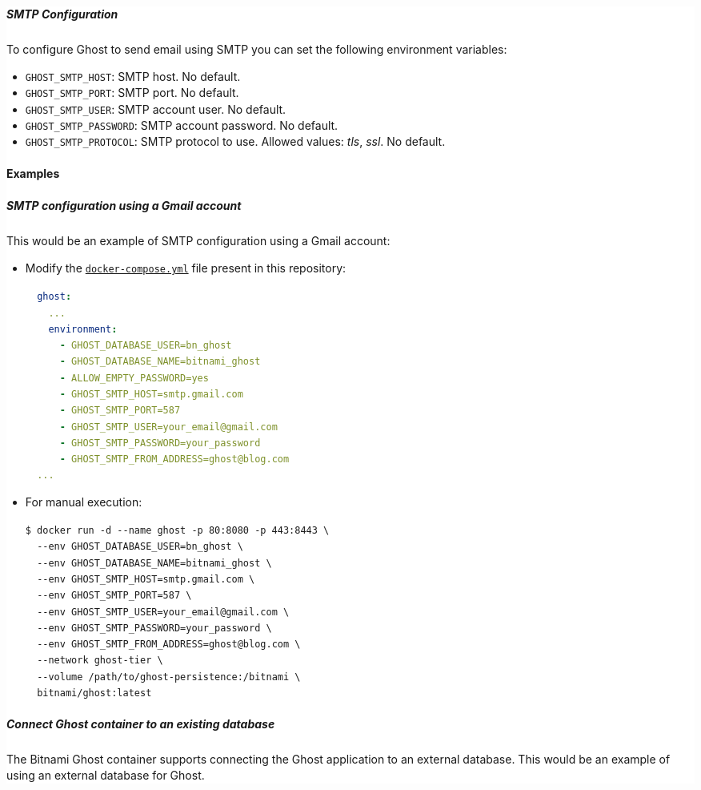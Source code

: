 ##### SMTP Configuration

To configure Ghost to send email using SMTP you can set the following environment variables:

- `GHOST_SMTP_HOST`: SMTP host. No default.
- `GHOST_SMTP_PORT`: SMTP port. No default.
- `GHOST_SMTP_USER`: SMTP account user. No default.
- `GHOST_SMTP_PASSWORD`: SMTP account password. No default.
- `GHOST_SMTP_PROTOCOL`: SMTP protocol to use. Allowed values: *tls*, *ssl*. No default.

#### Examples

##### SMTP configuration using a Gmail account

This would be an example of SMTP configuration using a Gmail account:

- Modify the [`docker-compose.yml`](https://github.com/bitnami/containers/blob/main/bitnami/ghost/docker-compose.yml) file present in this repository:

    ```yaml
      ghost:
        ...
        environment:
          - GHOST_DATABASE_USER=bn_ghost
          - GHOST_DATABASE_NAME=bitnami_ghost
          - ALLOW_EMPTY_PASSWORD=yes
          - GHOST_SMTP_HOST=smtp.gmail.com
          - GHOST_SMTP_PORT=587
          - GHOST_SMTP_USER=your_email@gmail.com
          - GHOST_SMTP_PASSWORD=your_password
          - GHOST_SMTP_FROM_ADDRESS=ghost@blog.com
      ...
    ```

- For manual execution:

    ```console
    $ docker run -d --name ghost -p 80:8080 -p 443:8443 \
      --env GHOST_DATABASE_USER=bn_ghost \
      --env GHOST_DATABASE_NAME=bitnami_ghost \
      --env GHOST_SMTP_HOST=smtp.gmail.com \
      --env GHOST_SMTP_PORT=587 \
      --env GHOST_SMTP_USER=your_email@gmail.com \
      --env GHOST_SMTP_PASSWORD=your_password \
      --env GHOST_SMTP_FROM_ADDRESS=ghost@blog.com \
      --network ghost-tier \
      --volume /path/to/ghost-persistence:/bitnami \
      bitnami/ghost:latest
    ```

##### Connect Ghost container to an existing database

The Bitnami Ghost container supports connecting the Ghost application to an external database. This would be an example of using an external database for Ghost.
